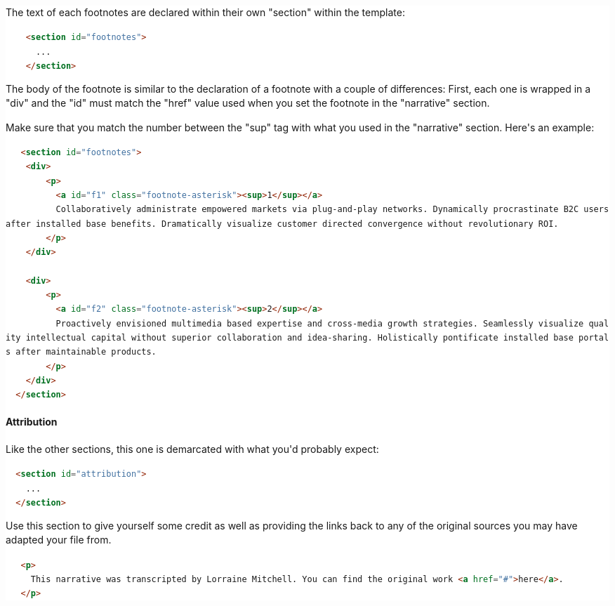 The text of each footnotes are declared within their own "section" within the template:
  ```html
      <section id="footnotes">
        ...
      </section>
  ````

The body of the footnote is similar to the declaration of a footnote with a couple of differences:  First, each one is wrapped in a "div" and the "id" must match the "href" value used when you set the footnote in the "narrative" section.

Make sure that you match the number between the "sup" tag with what you used in the "narrative" section. Here's an example:

  ```html
     <section id="footnotes">
      <div>
          <p>
            <a id="f1" class="footnote-asterisk"><sup>1</sup></a>
            Collaboratively administrate empowered markets via plug-and-play networks. Dynamically procrastinate B2C users after installed base benefits. Dramatically visualize customer directed convergence without revolutionary ROI.
          </p>
      </div>

      <div>
          <p>
            <a id="f2" class="footnote-asterisk"><sup>2</sup></a>
            Proactively envisioned multimedia based expertise and cross-media growth strategies. Seamlessly visualize quality intellectual capital without superior collaboration and idea-sharing. Holistically pontificate installed base portals after maintainable products.
          </p>
      </div>
    </section>
  ```


#### Attribution

Like the other sections, this one is demarcated with what you'd probably expect:
  ```html
    <section id="attribution">
      ...
    </section>
  ```

Use this section to give yourself some credit as well as providing the links back to any of the original sources you may have adapted your file from.

 ```html
    <p>
      This narrative was transcripted by Lorraine Mitchell. You can find the original work <a href="#">here</a>.
    </p>
 ```
